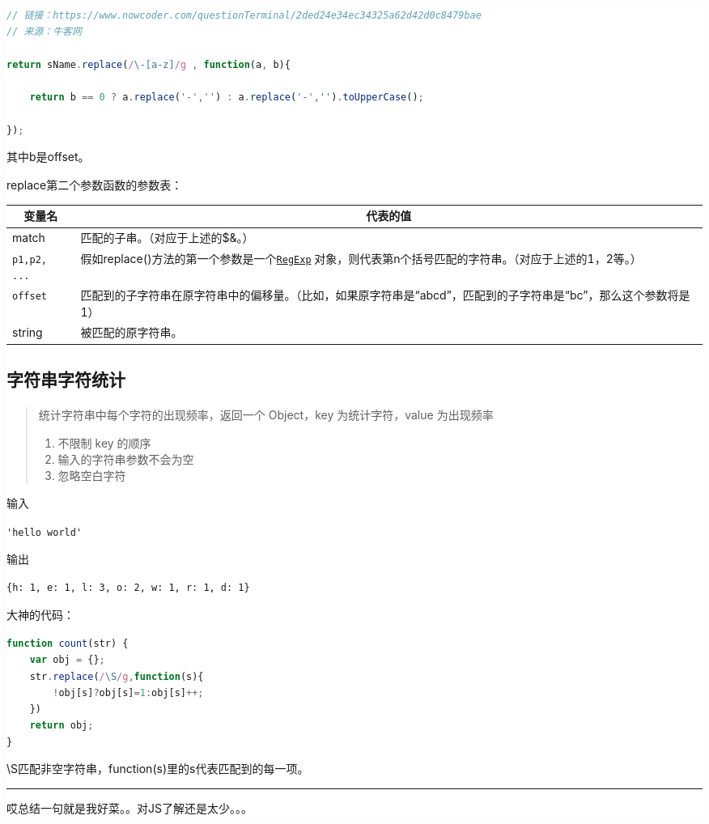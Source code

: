 ```js
// 链接：https://www.nowcoder.com/questionTerminal/2ded24e34ec34325a62d42d0c8479bae
// 来源：牛客网

return sName.replace(/\-[a-z]/g , function(a, b){
 
    return b == 0 ? a.replace('-','') : a.replace('-','').toUpperCase();
 
});
```

其中b是offset。

replace第二个参数函数的参数表：

| 变量名       | 代表的值                                                     |
| ------------ | ------------------------------------------------------------ |
| match        | 匹配的子串。（对应于上述的$&。）                             |
| `p1,p2, ...` | 假如replace()方法的第一个参数是一个[`RegExp`](https://developer.mozilla.org/zh-CN/docs/Web/JavaScript/Reference/RegExp) 对象，则代表第n个括号匹配的字符串。（对应于上述的$1，$2等。） |
| `offset`     | 匹配到的子字符串在原字符串中的偏移量。（比如，如果原字符串是“abcd”，匹配到的子字符串是“bc”，那么这个参数将是1） |
| string       | 被匹配的原字符串。                                           |

## 字符串字符统计

> 统计字符串中每个字符的出现频率，返回一个 Object，key 为统计字符，value 为出现频率
> 1. 不限制 key 的顺序
> 2. 输入的字符串参数不会为空
> 3. 忽略空白字符

输入

```
'hello world'
```

输出

```
{h: 1, e: 1, l: 3, o: 2, w: 1, r: 1, d: 1}
```

大神的代码：

```js
function count(str) {
    var obj = {};
    str.replace(/\S/g,function(s){
        !obj[s]?obj[s]=1:obj[s]++;
    })
    return obj;
}
```

\S匹配非空字符串，function(s)里的s代表匹配到的每一项。



---

哎总结一句就是我好菜。。对JS了解还是太少。。。